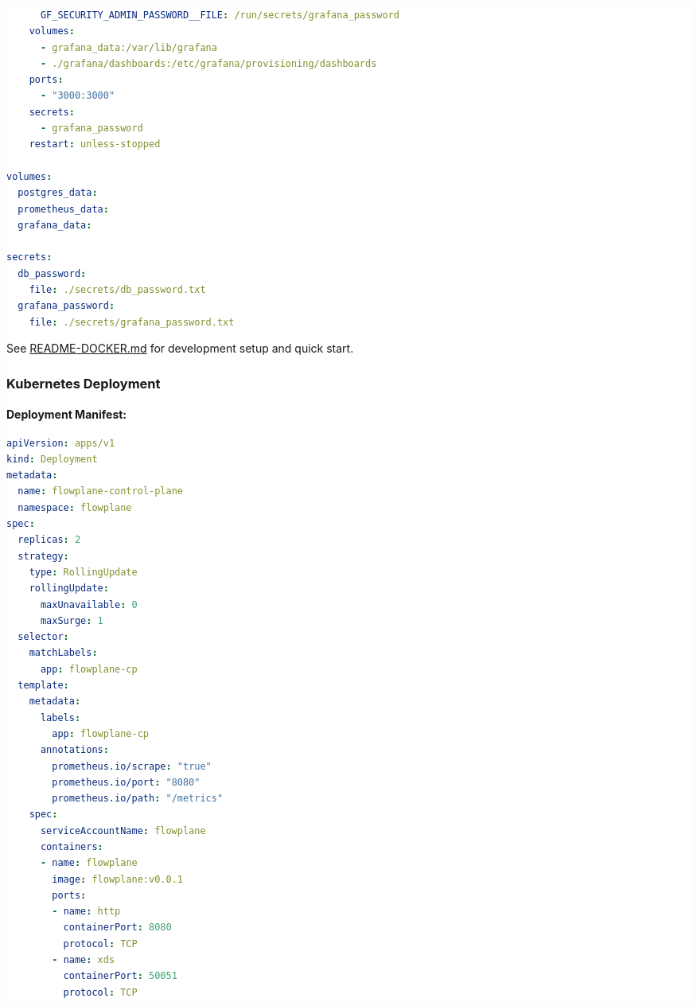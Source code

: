 ```yaml
      GF_SECURITY_ADMIN_PASSWORD__FILE: /run/secrets/grafana_password
    volumes:
      - grafana_data:/var/lib/grafana
      - ./grafana/dashboards:/etc/grafana/provisioning/dashboards
    ports:
      - "3000:3000"
    secrets:
      - grafana_password
    restart: unless-stopped

volumes:
  postgres_data:
  prometheus_data:
  grafana_data:

secrets:
  db_password:
    file: ./secrets/db_password.txt
  grafana_password:
    file: ./secrets/grafana_password.txt
```

See [README-DOCKER.md](../README-DOCKER.md) for development setup and quick start.

### Kubernetes Deployment

**Deployment Manifest:**

```yaml
apiVersion: apps/v1
kind: Deployment
metadata:
  name: flowplane-control-plane
  namespace: flowplane
spec:
  replicas: 2
  strategy:
    type: RollingUpdate
    rollingUpdate:
      maxUnavailable: 0
      maxSurge: 1
  selector:
    matchLabels:
      app: flowplane-cp
  template:
    metadata:
      labels:
        app: flowplane-cp
      annotations:
        prometheus.io/scrape: "true"
        prometheus.io/port: "8080"
        prometheus.io/path: "/metrics"
    spec:
      serviceAccountName: flowplane
      containers:
      - name: flowplane
        image: flowplane:v0.0.1
        ports:
        - name: http
          containerPort: 8080
          protocol: TCP
        - name: xds
          containerPort: 50051
          protocol: TCP
```